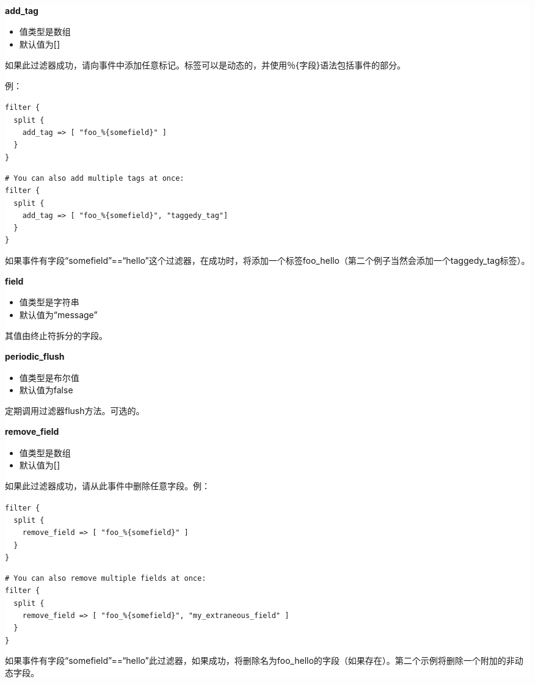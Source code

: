 
**add_tag**
- 值类型是数组
- 默认值为[]

如果此过滤器成功，请向事件中添加任意标记。标签可以是动态的，并使用％{字段}语法包括事件的部分。

例：
```
filter {
  split {
    add_tag => [ "foo_%{somefield}" ]
  }
}
```
```
# You can also add multiple tags at once:
filter {
  split {
    add_tag => [ "foo_%{somefield}", "taggedy_tag"]
  }
}
```
如果事件有字段“somefield”==“hello”这个过滤器，在成功时，将添加一个标签foo_hello（第二个例子当然会添加一个taggedy_tag标签）。


**field**
- 值类型是字符串
- 默认值为“message”

其值由终止符拆分的字段。

**periodic_flush**
- 值类型是布尔值
- 默认值为false

定期调用过滤器flush方法。可选的。

**remove_field**
- 值类型是数组
- 默认值为[]

如果此过滤器成功，请从此事件中删除任意字段。例：
```
filter {
  split {
    remove_field => [ "foo_%{somefield}" ]
  }
}
```
```
# You can also remove multiple fields at once:
filter {
  split {
    remove_field => [ "foo_%{somefield}", "my_extraneous_field" ]
  }
}
```
如果事件有字段“somefield”==“hello”此过滤器，如果成功，将删除名为foo_hello的字段（如果存在）。第二个示例将删除一个附加的非动态字段。
